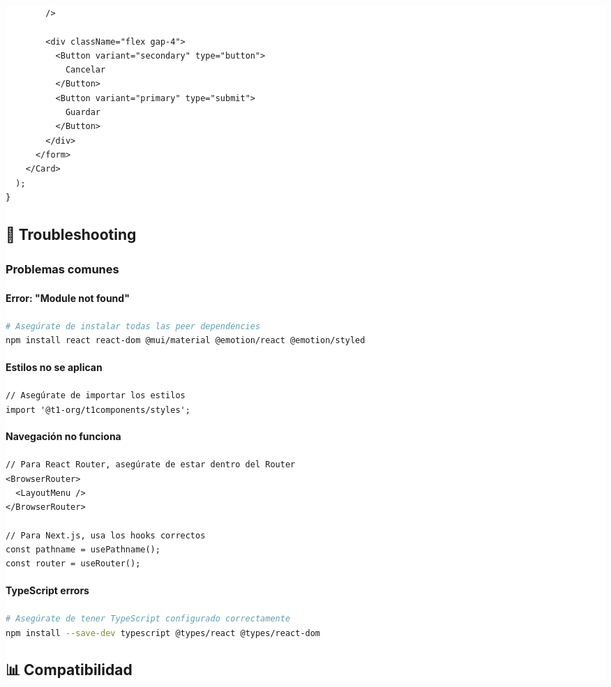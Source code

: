 ```tsx
        />
        
        <div className="flex gap-4">
          <Button variant="secondary" type="button">
            Cancelar
          </Button>
          <Button variant="primary" type="submit">
            Guardar
          </Button>
        </div>
      </form>
    </Card>
  );
}
```

## 🐛 Troubleshooting

### Problemas comunes

#### Error: "Module not found"
```bash
# Asegúrate de instalar todas las peer dependencies
npm install react react-dom @mui/material @emotion/react @emotion/styled
```

#### Estilos no se aplican
```tsx
// Asegúrate de importar los estilos
import '@t1-org/t1components/styles';
```

#### Navegación no funciona
```tsx
// Para React Router, asegúrate de estar dentro del Router
<BrowserRouter>
  <LayoutMenu />
</BrowserRouter>

// Para Next.js, usa los hooks correctos
const pathname = usePathname();
const router = useRouter();
```

#### TypeScript errors
```bash
# Asegúrate de tener TypeScript configurado correctamente
npm install --save-dev typescript @types/react @types/react-dom
```

## 📊 Compatibilidad
